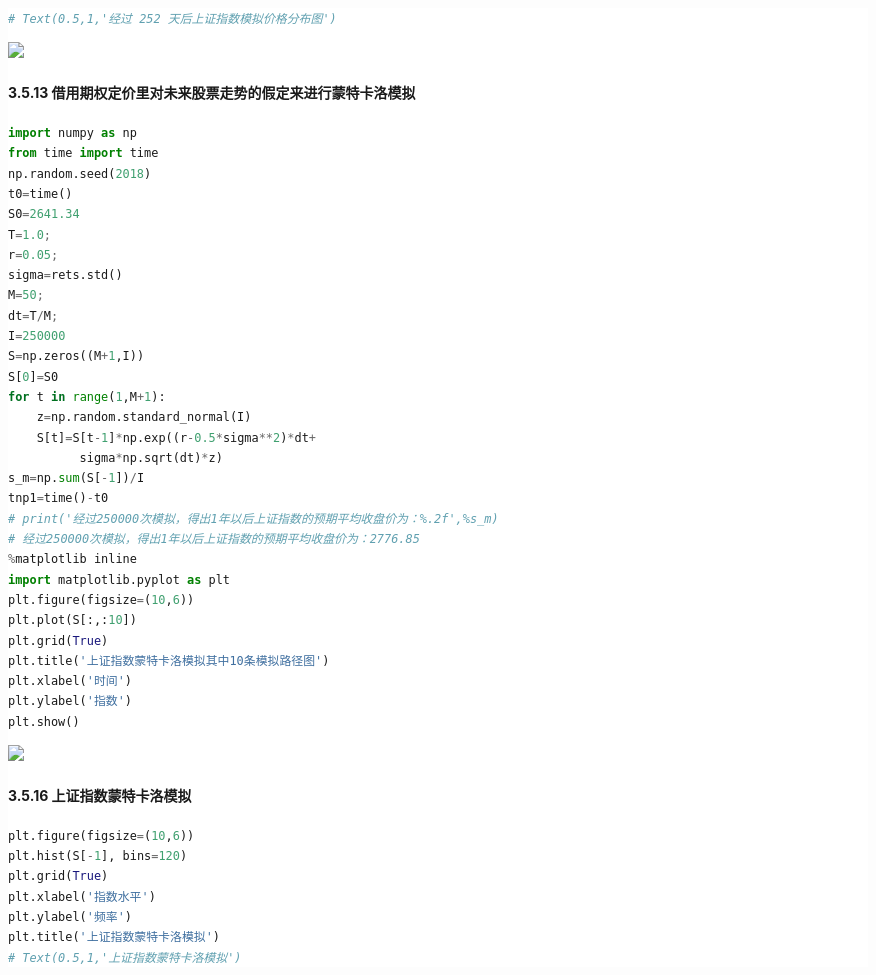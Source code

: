 ```python
# Text(0.5,1,'经过 252 天后上证指数模拟价格分布图')
```

![](https://github.com/jm199504/Financial-Knowledge-Graphs/blob/master/images/monte_plot.png?raw=true)

#### 3.5.13 借用期权定价里对未来股票走势的假定来进行蒙特卡洛模拟

```python
import numpy as np
from time import time
np.random.seed(2018)
t0=time()
S0=2641.34
T=1.0; 
r=0.05; 
sigma=rets.std()
M=50;
dt=T/M; 
I=250000
S=np.zeros((M+1,I))
S[0]=S0
for t in range(1,M+1):
    z=np.random.standard_normal(I)
    S[t]=S[t-1]*np.exp((r-0.5*sigma**2)*dt+
          sigma*np.sqrt(dt)*z)
s_m=np.sum(S[-1])/I
tnp1=time()-t0
# print('经过250000次模拟，得出1年以后上证指数的预期平均收盘价为：%.2f',%s_m)
# 经过250000次模拟，得出1年以后上证指数的预期平均收盘价为：2776.85
%matplotlib inline
import matplotlib.pyplot as plt
plt.figure(figsize=(10,6))
plt.plot(S[:,:10])
plt.grid(True)
plt.title('上证指数蒙特卡洛模拟其中10条模拟路径图')
plt.xlabel('时间')
plt.ylabel('指数')
plt.show()
```

![](https://github.com/jm199504/Financial-Knowledge-Graphs/blob/master/images/monte_2_plot.png?raw=true)

#### 3.5.16 上证指数蒙特卡洛模拟

```python
plt.figure(figsize=(10,6))
plt.hist(S[-1], bins=120)
plt.grid(True)
plt.xlabel('指数水平')
plt.ylabel('频率')
plt.title('上证指数蒙特卡洛模拟')
# Text(0.5,1,'上证指数蒙特卡洛模拟')
```
